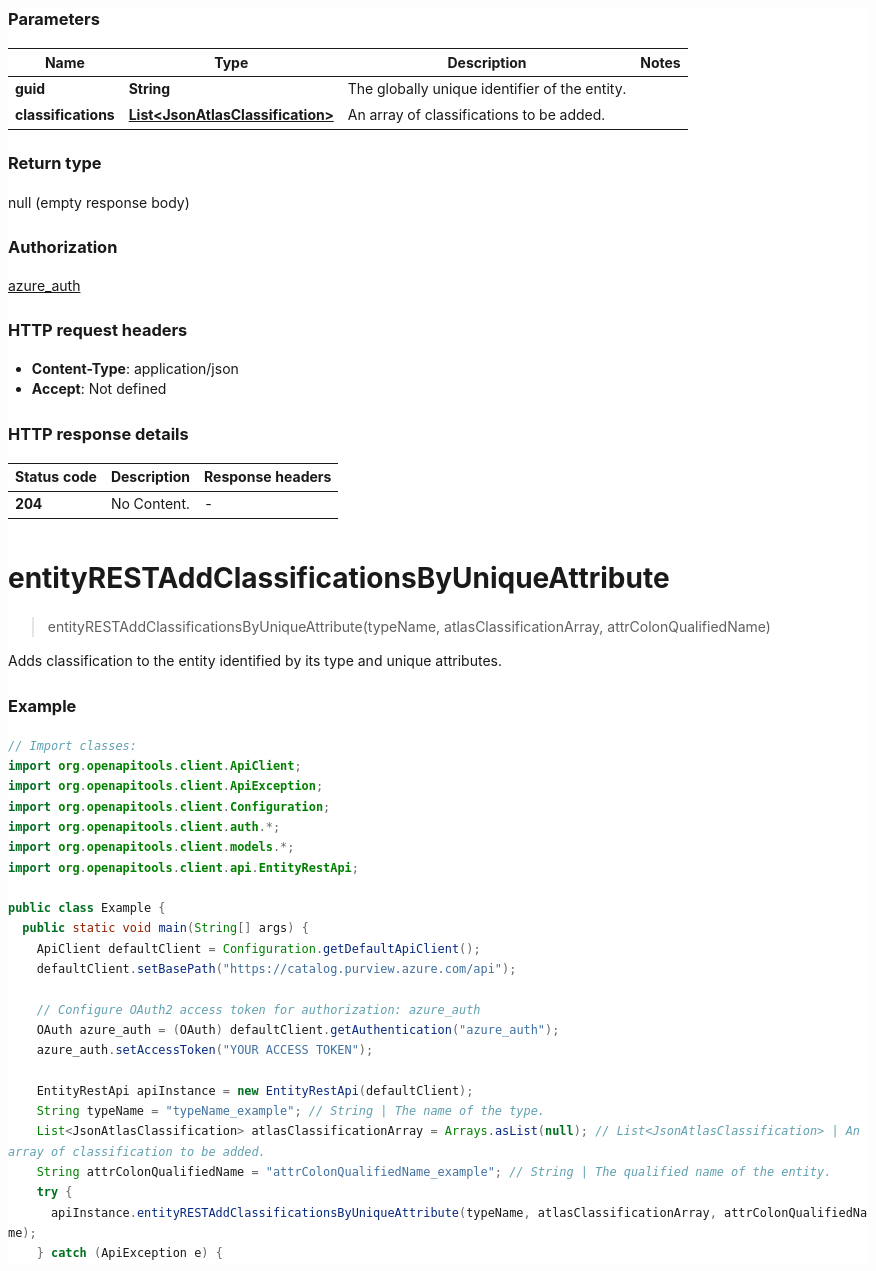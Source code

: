 ### Parameters

Name | Type | Description  | Notes
------------- | ------------- | ------------- | -------------
 **guid** | **String**| The globally unique identifier of the entity. |
 **classifications** | [**List&lt;JsonAtlasClassification&gt;**](JsonAtlasClassification.md)| An array of classifications to be added. |

### Return type

null (empty response body)

### Authorization

[azure_auth](../README.md#azure_auth)

### HTTP request headers

 - **Content-Type**: application/json
 - **Accept**: Not defined

### HTTP response details
| Status code | Description | Response headers |
|-------------|-------------|------------------|
**204** | No Content. |  -  |

<a name="entityRESTAddClassificationsByUniqueAttribute"></a>
# **entityRESTAddClassificationsByUniqueAttribute**
> entityRESTAddClassificationsByUniqueAttribute(typeName, atlasClassificationArray, attrColonQualifiedName)



Adds classification to the entity identified by its type and unique attributes.

### Example
```java
// Import classes:
import org.openapitools.client.ApiClient;
import org.openapitools.client.ApiException;
import org.openapitools.client.Configuration;
import org.openapitools.client.auth.*;
import org.openapitools.client.models.*;
import org.openapitools.client.api.EntityRestApi;

public class Example {
  public static void main(String[] args) {
    ApiClient defaultClient = Configuration.getDefaultApiClient();
    defaultClient.setBasePath("https://catalog.purview.azure.com/api");
    
    // Configure OAuth2 access token for authorization: azure_auth
    OAuth azure_auth = (OAuth) defaultClient.getAuthentication("azure_auth");
    azure_auth.setAccessToken("YOUR ACCESS TOKEN");

    EntityRestApi apiInstance = new EntityRestApi(defaultClient);
    String typeName = "typeName_example"; // String | The name of the type.
    List<JsonAtlasClassification> atlasClassificationArray = Arrays.asList(null); // List<JsonAtlasClassification> | An array of classification to be added.
    String attrColonQualifiedName = "attrColonQualifiedName_example"; // String | The qualified name of the entity.
    try {
      apiInstance.entityRESTAddClassificationsByUniqueAttribute(typeName, atlasClassificationArray, attrColonQualifiedName);
    } catch (ApiException e) {
```